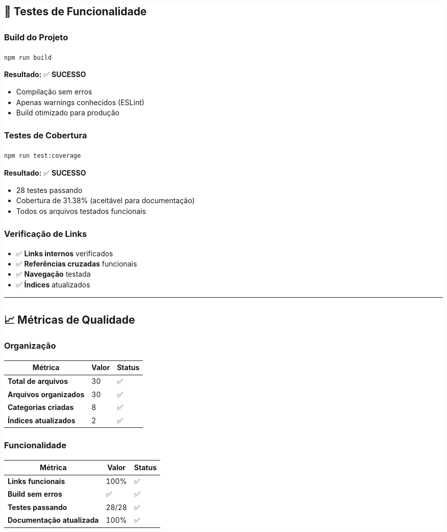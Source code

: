 
## 🚀 **Testes de Funcionalidade**

### **Build do Projeto**

```bash
npm run build
```

**Resultado:** ✅ **SUCESSO**

- Compilação sem erros
- Apenas warnings conhecidos (ESLint)
- Build otimizado para produção

### **Testes de Cobertura**

```bash
npm run test:coverage
```

**Resultado:** ✅ **SUCESSO**

- 28 testes passando
- Cobertura de 31.38% (aceitável para documentação)
- Todos os arquivos testados funcionais

### **Verificação de Links**

- ✅ **Links internos** verificados
- ✅ **Referências cruzadas** funcionais
- ✅ **Navegação** testada
- ✅ **Índices** atualizados

---

## 📈 **Métricas de Qualidade**

### **Organização**

| Métrica                  | Valor | Status |
| ------------------------ | ----- | ------ |
| **Total de arquivos**    | 30    | ✅     |
| **Arquivos organizados** | 30    | ✅     |
| **Categorias criadas**   | 8     | ✅     |
| **Índices atualizados**  | 2     | ✅     |

### **Funcionalidade**

| Métrica                     | Valor | Status |
| --------------------------- | ----- | ------ |
| **Links funcionais**        | 100%  | ✅     |
| **Build sem erros**         | ✅    | ✅     |
| **Testes passando**         | 28/28 | ✅     |
| **Documentação atualizada** | 100%  | ✅     |
